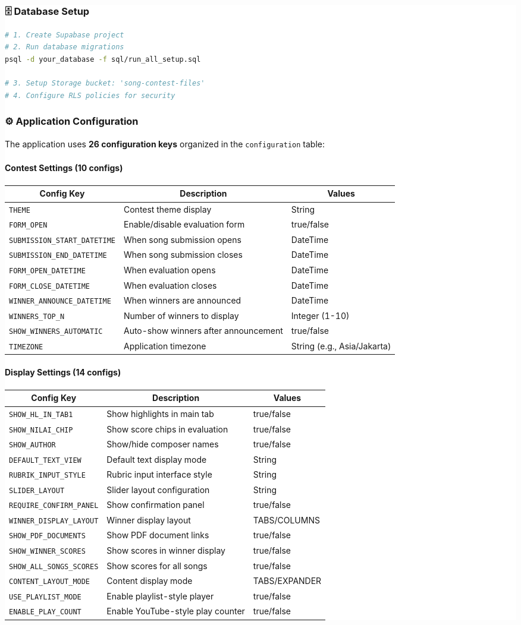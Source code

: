 ### **🗄️ Database Setup**
```bash
# 1. Create Supabase project
# 2. Run database migrations
psql -d your_database -f sql/run_all_setup.sql

# 3. Setup Storage bucket: 'song-contest-files'
# 4. Configure RLS policies for security
```

### **⚙️ Application Configuration**
The application uses **26 configuration keys** organized in the `configuration` table:

#### **Contest Settings (10 configs)**
| Config Key | Description | Values |
|------------|-------------|---------|
| `THEME` | Contest theme display | String |
| `FORM_OPEN` | Enable/disable evaluation form | true/false |
| `SUBMISSION_START_DATETIME` | When song submission opens | DateTime |
| `SUBMISSION_END_DATETIME` | When song submission closes | DateTime |
| `FORM_OPEN_DATETIME` | When evaluation opens | DateTime |
| `FORM_CLOSE_DATETIME` | When evaluation closes | DateTime |
| `WINNER_ANNOUNCE_DATETIME` | When winners are announced | DateTime |
| `WINNERS_TOP_N` | Number of winners to display | Integer (1-10) |
| `SHOW_WINNERS_AUTOMATIC` | Auto-show winners after announcement | true/false |
| `TIMEZONE` | Application timezone | String (e.g., Asia/Jakarta) |

#### **Display Settings (14 configs)**
| Config Key | Description | Values |
|------------|-------------|---------|
| `SHOW_HL_IN_TAB1` | Show highlights in main tab | true/false |
| `SHOW_NILAI_CHIP` | Show score chips in evaluation | true/false |
| `SHOW_AUTHOR` | Show/hide composer names | true/false |
| `DEFAULT_TEXT_VIEW` | Default text display mode | String |
| `RUBRIK_INPUT_STYLE` | Rubric input interface style | String |
| `SLIDER_LAYOUT` | Slider layout configuration | String |
| `REQUIRE_CONFIRM_PANEL` | Show confirmation panel | true/false |
| `WINNER_DISPLAY_LAYOUT` | Winner display layout | TABS/COLUMNS |
| `SHOW_PDF_DOCUMENTS` | Show PDF document links | true/false |
| `SHOW_WINNER_SCORES` | Show scores in winner display | true/false |
| `SHOW_ALL_SONGS_SCORES` | Show scores for all songs | true/false |
| `CONTENT_LAYOUT_MODE` | Content display mode | TABS/EXPANDER |
| `USE_PLAYLIST_MODE` | Enable playlist-style player | true/false |
| `ENABLE_PLAY_COUNT` | Enable YouTube-style play counter | true/false |
